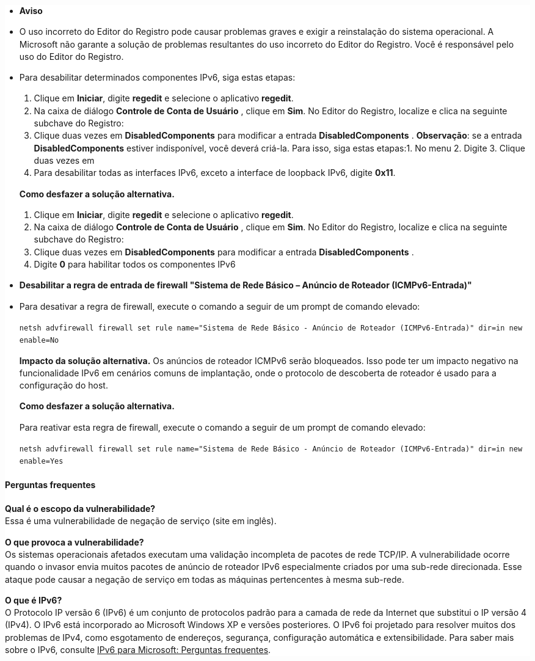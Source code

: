 -   **Aviso**
-   O uso incorreto do Editor do Registro pode causar problemas graves e exigir a reinstalação do sistema operacional. A Microsoft não garante a solução de problemas resultantes do uso incorreto do Editor do Registro. Você é responsável pelo uso do Editor do Registro.

-   Para desabilitar determinados componentes IPv6, siga estas etapas:

    1.  Clique em **Iniciar**, digite **regedit** e selecione o aplicativo **regedit**.
    2.  Na caixa de diálogo **Controle de Conta de Usuário** , clique em **Sim**. No Editor do Registro, localize e clica na seguinte subchave do Registro:
    3.  Clique duas vezes em **DisabledComponents** para modificar a entrada **DisabledComponents** .
        **Observação**: se a entrada **DisabledComponents** estiver indisponível, você deverá criá-la. Para isso, siga estas etapas:1. No menu 2. Digite 3. Clique duas vezes em
    4.  Para desabilitar todas as interfaces IPv6, exceto a interface de loopback IPv6, digite **0x11**.

    **Como desfazer a solução alternativa.**

    1.  Clique em **Iniciar**, digite **regedit** e selecione o aplicativo **regedit**.
    2.  Na caixa de diálogo **Controle de Conta de Usuário** , clique em **Sim**. No Editor do Registro, localize e clica na seguinte subchave do Registro:
    3.  Clique duas vezes em **DisabledComponents** para modificar a entrada **DisabledComponents** .
    4.  Digite **0** para habilitar todos os componentes IPv6

-   **Desabilitar a regra de entrada de firewall "Sistema de Rede Básico – Anúncio de Roteador (ICMPv6-Entrada)"**  
-   Para desativar a regra de firewall, execute o comando a seguir de um prompt de comando elevado:

    `netsh advfirewall firewall set rule name="Sistema de Rede Básico - Anúncio de Roteador (ICMPv6-Entrada)" dir=in new enable=No`

    **Impacto da solução alternativa.** Os anúncios de roteador ICMPv6 serão bloqueados. Isso pode ter um impacto negativo na funcionalidade IPv6 em cenários comuns de implantação, onde o protocolo de descoberta de roteador é usado para a configuração do host.

    **Como desfazer a solução alternativa.**

    Para reativar esta regra de firewall, execute o comando a seguir de um prompt de comando elevado:

    `netsh advfirewall firewall set rule name="Sistema de Rede Básico - Anúncio de Roteador (ICMPv6-Entrada)" dir=in new enable=Yes`

#### Perguntas frequentes

**Qual é o escopo da vulnerabilidade?**  
Essa é uma vulnerabilidade de negação de serviço (site em inglês).

**O que provoca a vulnerabilidade?**  
Os sistemas operacionais afetados executam uma validação incompleta de pacotes de rede TCP/IP. A vulnerabilidade ocorre quando o invasor envia muitos pacotes de anúncio de roteador IPv6 especialmente criados por uma sub-rede direcionada. Esse ataque pode causar a negação de serviço em todas as máquinas pertencentes à mesma sub-rede.

**O que é IPv6?**  
O Protocolo IP versão 6 (IPv6) é um conjunto de protocolos padrão para a camada de rede da Internet que substitui o IP versão 4 (IPv4). O IPv6 está incorporado ao Microsoft Windows XP e versões posteriores. O IPv6 foi projetado para resolver muitos dos problemas de IPv4, como esgotamento de endereços, segurança, configuração automática e extensibilidade. Para saber mais sobre o IPv6, consulte [IPv6 para Microsoft: Perguntas frequentes](http://technet.microsoft.com/network/cc987595.aspx).
